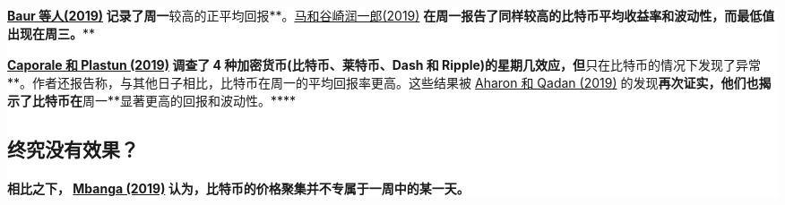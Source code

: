 **[Baur 等人(2019)](https://pdf.sciencedirectassets.com/273054/1-s2.0-S1544612319X00057/1-s2.0-S1544612319301710/main.pdf?X-Amz-Security-Token=IQoJb3JpZ2luX2VjEEQaCXVzLWVhc3QtMSJHMEUCIGi9zEwLxR3tauxwND9ErZgJx8kmUs7PIyoHKlNIE88oAiEA%2Br9FezTTlPhHvFqs3PY7Rsv2qziJNP7c6UkgnR7Yx%2FAqtAMIfRADGgwwNTkwMDM1NDY4NjUiDCycllS4%2F8eU2UtuwCqRA3xEWZgYHrSYxe%2F2cY35znl7%2BrYiaiqvES50SAUVz361RC1t8KSKOakdpkTNQqh4FMAAoHG8DYVmDfaCYFtw8KateEGvzu8HSDWA38wKQAMoaFkXFKngSaAZKXyyGCndbXEn3uU9z%2B5IeyX41AoNZU6RLGw8Cpf6lHRcfmFzinvbD4Ax76c4eEI5VPjnw4lMVBW1HRbBPOMYYc46rjYZAz%2Fh5x9svNy6r4Q5qrl8Kemr8po%2FF%2Ful51FyZPpnF%2B0V876hZ5qIVTilOrMvMZF1klNwSETEAyFHcWiNvIC4BjVZrE%2B9rJ82HddrJ9z0xzsMLnBap9FZPoF8efCUg%2BAgIZUgtnDFB9T1rm2S%2F2097Phqp2KZSZ7YIKlpXUc3v5n2wgS7v5Kg71nbhwqD3Zq2ZSWgaPKnqAWOEAsC8Ffiw%2BuEu2%2BcXUd3JIedUwkxnlfWM3T4BpAj3BgzVEjk%2Bh%2B0n6%2Frb6RR8AUoPpLXDWRcV9qxqAwj%2BrGHzzOs61KCKtAF0lYox7CcPcYZBF8wFdvtRVXpMJ3gwfUFOusBj00%2BzO8IR7VmVKT4TDWkuGirpAo73ct8sss3qua74WEFhT5KFtdXjPK4JyzI0wsz%2BAUguCHuNJTpjTqmaaa7CY3AB7B4YA3hBnuGYwwAYOwvDLoxngtORKlXYRZ9I6gctLps6wnWWKhKL5zfn5mS3csgfUJg%2FL%2Fn49%2BfEPRf35Iyq1eseCXUHo5ytNoXE0LNlN2uD4B4jRP%2BjfhuMMhtLy7PAtEDvJfWSA2pGzH89EzJSU3K9LQKog6PskJW02Nypyanl4yypIH8yk0e5vSNwik2577pAAWKtzGo59kT7PMcKxi25lho7SF8Yw%3D%3D&X-Amz-Algorithm=AWS4-HMAC-SHA256&X-Amz-Date=20200504T203914Z&X-Amz-SignedHeaders=host&X-Amz-Expires=300&X-Amz-Credential=ASIAQ3PHCVTY2XEEG2QF%2F20200504%2Fus-east-1%2Fs3%2Faws4_request&X-Amz-Signature=10f554079fdf249329cd9c737dc737eb554f5c9c26a766fec650d7a84ad43d61&hash=66f198c652deb4d4a09d0a7085defe74c527b2f7a7c167a06649922fe459fd0f&host=68042c943591013ac2b2430a89b270f6af2c76d8dfd086a07176afe7c76c2c61&pii=S1544612319301710&tid=spdf-f91c3ce5-7b9b-4bee-b472-c03b96ba2257&sid=c2e7b8e390a5b3418c085c652c125847f6c9gxrqb&type=client) 记录了周一**较高的正平均回报**。[马和谷崎润一郎(2019)](https://www.sciencedirect.com/science/article/pii/S0275531918307827/pdfft?casa_token=I9_0RYujoigAAAAA:TmfJrQwOCQcGiaIus8CjgT2Zp1BVNJWGpHf3er6P_ecHVP1bCtgLgxBUv_q_m0ftTtdLefaePD4&md5=c4a0839cdf0457dd5b3ccb4087f6672d&pid=1-s2.0-S0275531918307827-main.pdf) **在周一报告了同样较高的比特币平均收益率和波动性，而最低值出现在周三。****

**[Caporale 和 Plastun (2019)](https://reader.elsevier.com/reader/sd/pii/S1544612318304240?token=B6636990A9C73D58086DABA757CAC967E44F4667DDC91414DD5B6F58157C8A9DFA2DA62DED0E692697048DCE59A39F80) 调查了 4 种加密货币(比特币、莱特币、Dash 和 Ripple)的星期几效应，但**只在比特币的情况下发现了异常**。作者还报告称，与其他日子相比，比特币在周一的平均回报率更高。这些结果被 [Aharon 和 Qadan (2019)](https://pdf.sciencedirectassets.com/273054/1-s2.0-S1544612319X00057/1-s2.0-S1544612317307894/main.pdf?X-Amz-Security-Token=IQoJb3JpZ2luX2VjEEQaCXVzLWVhc3QtMSJGMEQCIE%2BDp8fqN%2FIwu5H2LqQlafJInbip7USlju4DOSXxJpcOAiBOOlT4%2FmWJd6q11Llu4%2Fz1EjO0Sd2wAbdEJd32uuWy3Sq0Awh9EAMaDDA1OTAwMzU0Njg2NSIMl3kn5spQtzFBOyQ9KpEDVeDuXH9D5Tw9sSNOjyo6D5hUPjf7iDlbGcvlCIEuM%2BzkdbeS9wymQyS1%2B6CtsPBdzZPxnpS%2FKJjuS%2BTR1TzAvfnMDL5rMUdd5Z4a6NGyBuw9jM4zAPDBHf19hefbHfwzuZjxXASp5TfRLHnnJm0KMZbxdVCaphg6MFafpG8Covh576RuaTSjkZdogJQRvnrT2D951dS7I1R6KlikfJWvVlvkcY5f1CmjiezZqnuVK5I6UwuSS7RZ%2Fd40aBMcWMSj0R9EbNjR9Rzb5VMzVU1ozWFmm8oYrCB4wwryvPJ4qQ%2B5bmwe4oiIzdvIz4R%2BxWZBT10lAIg%2FHCQQMyEB8xEdLxfxDPdtcarYIqPYFxd72JNuZ0bmA05%2BmPhjcJam143h%2B7GlWPChfqq8eK1IEe8eSfew9jWKbiUws6cuuFB80SkW4UFJBgTsoBw0ztJZ7ddo1uAShVsYSNhXr9G6ypCqJQ2bb9dAUR%2B6xZDYPRqPE5A03KdUQqm3Ef4XVL8cOz354l%2FUhR1nyadGVEiHGogMrCQw%2F%2BDB9QU67AFt6Dpyof2YwzHX8t5WQqaQC%2BKBqOQPwgGB2KeYbTNQ91RzrajgD2zPgAcSX%2FvrJCpalMujCfEql1lcoEpUoZjdwuDtRJQb%2B1%2FM%2FpzD04OJIFSaKCkYQq%2FpNxvexapJlhQzRscwECEvxxLwLVzpMgHF6oRJzFyCnytSdGd9VmgxVzensL%2BF3ey5kIrSIhXlMonwmYa9W%2Fu%2BsrklY7yU99o70Yo4JPTocqrPO9y%2BdK9lbevvv0QNxpuU%2BwN1RsBygkK%2F9hO112Ss20Dk2hjJSrENVZH5xMoEgII0Spb%2BsRwocwZQ%2B2zzmMnUh%2BlcZQ%3D%3D&X-Amz-Algorithm=AWS4-HMAC-SHA256&X-Amz-Date=20200504T204209Z&X-Amz-SignedHeaders=host&X-Amz-Expires=300&X-Amz-Credential=ASIAQ3PHCVTYTXMCWZR4%2F20200504%2Fus-east-1%2Fs3%2Faws4_request&X-Amz-Signature=5cb354aea3f8ce847b59c39f5abf74871c3a772d485de7888c9d81673f82cd6d&hash=63c8a702f968ca17fbad3fefa931ca4a20d5e599d4bf36d7fc94af3cc564dc24&host=68042c943591013ac2b2430a89b270f6af2c76d8dfd086a07176afe7c76c2c61&pii=S1544612317307894&tid=spdf-bceafe3f-f2a2-45d1-bbeb-205619a3837a&sid=c2e7b8e390a5b3418c085c652c125847f6c9gxrqb&type=client) 的发现**再次证实，他们也揭示了比特币在**周一**显著更高的回报和波动性。****

## **终究没有效果？**

**相比之下， [Mbanga (2019)](https://www.tandfonline.com/doi/full/10.1080/13504851.2018.1497844?casa_token=F4GvLSYqU5kAAAAA%3A7h1BZm0PE2KgAWABAGH5dgSUNs7r88ClOXn681ceF3aPh9GnHF_Wm2WSwnoIsnBn745XY2f4zedGkQ) 认为，**比特币的价格聚集并不专属于一周中的某一天。****
